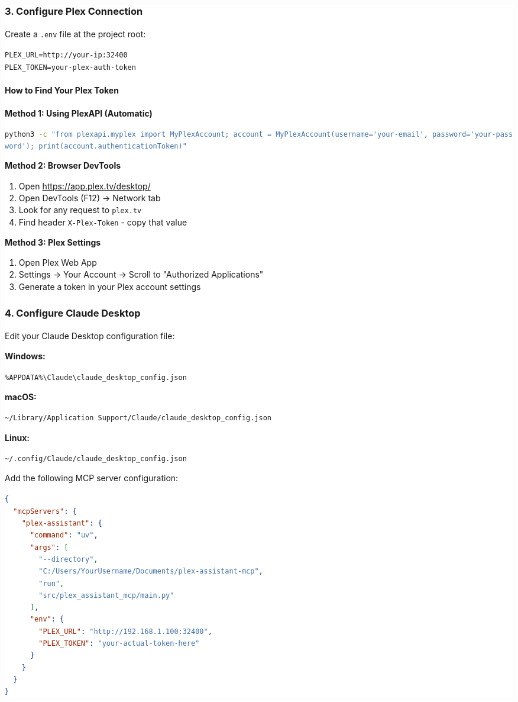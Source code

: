 ### 3. Configure Plex Connection

Create a `.env` file at the project root:

```env
PLEX_URL=http://your-ip:32400
PLEX_TOKEN=your-plex-auth-token
```

#### How to Find Your Plex Token

**Method 1: Using PlexAPI (Automatic)**
```bash
python3 -c "from plexapi.myplex import MyPlexAccount; account = MyPlexAccount(username='your-email', password='your-password'); print(account.authenticationToken)"
```

**Method 2: Browser DevTools**
1. Open https://app.plex.tv/desktop/
2. Open DevTools (F12) → Network tab
3. Look for any request to `plex.tv`
4. Find header `X-Plex-Token` - copy that value

**Method 3: Plex Settings**
1. Open Plex Web App
2. Settings → Your Account → Scroll to "Authorized Applications"
3. Generate a token in your Plex account settings

### 4. Configure Claude Desktop

Edit your Claude Desktop configuration file:

**Windows:**
```
%APPDATA%\Claude\claude_desktop_config.json
```

**macOS:**
```
~/Library/Application Support/Claude/claude_desktop_config.json
```

**Linux:**
```
~/.config/Claude/claude_desktop_config.json
```

Add the following MCP server configuration:

```json
{
  "mcpServers": {
    "plex-assistant": {
      "command": "uv",
      "args": [
        "--directory",
        "C:/Users/YourUsername/Documents/plex-assistant-mcp",
        "run",
        "src/plex_assistant_mcp/main.py"
      ],
      "env": {
        "PLEX_URL": "http://192.168.1.100:32400",
        "PLEX_TOKEN": "your-actual-token-here"
      }
    }
  }
}
```
